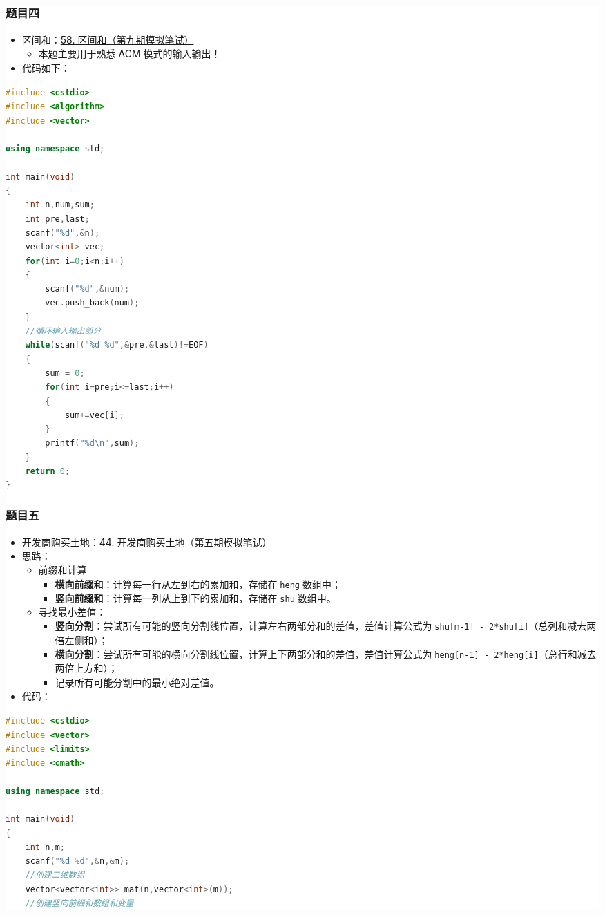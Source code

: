 ### 题目四
+ 区间和：[58. 区间和（第九期模拟笔试）](https://kamacoder.com/problempage.php?pid=1070)
	+ 本题主要用于熟悉 ACM 模式的输入输出！
+ 代码如下：

```cpp
#include <cstdio>
#include <algorithm>
#include <vector>

using namespace std;

int main(void)
{
    int n,num,sum;
    int pre,last;
    scanf("%d",&n);
    vector<int> vec;
    for(int i=0;i<n;i++)
    {
        scanf("%d",&num);
        vec.push_back(num);
    }
    //循环输入输出部分
    while(scanf("%d %d",&pre,&last)!=EOF)
    {
        sum = 0;
        for(int i=pre;i<=last;i++)
        {
            sum+=vec[i];
        }
        printf("%d\n",sum);
    }
    return 0;
}
```

### 题目五
+ 开发商购买土地：[44. 开发商购买土地（第五期模拟笔试）](https://kamacoder.com/problempage.php?pid=1044)
+ 思路：
	+ 前缀和计算
		+ **横向前缀和**：计算每一行从左到右的累加和，存储在 `heng` 数组中；
		+ **竖向前缀和**：计算每一列从上到下的累加和，存储在 `shu` 数组中。
	+ 寻找最小差值：
		+ **竖向分割**：尝试所有可能的竖向分割线位置，计算左右两部分和的差值，差值计算公式为 `shu[m-1] - 2*shu[i]`（总列和减去两倍左侧和）；
		+ **横向分割**：尝试所有可能的横向分割线位置，计算上下两部分和的差值，差值计算公式为 `heng[n-1] - 2*heng[i]`（总行和减去两倍上方和）；
		+ 记录所有可能分割中的最小绝对差值。
+ 代码：

```cpp
#include <cstdio>
#include <vector>
#include <limits>
#include <cmath>

using namespace std;

int main(void)
{
    int n,m;
    scanf("%d %d",&n,&m);
    //创建二维数组
    vector<vector<int>> mat(n,vector<int>(m));
    //创建竖向前缀和数组和变量
```